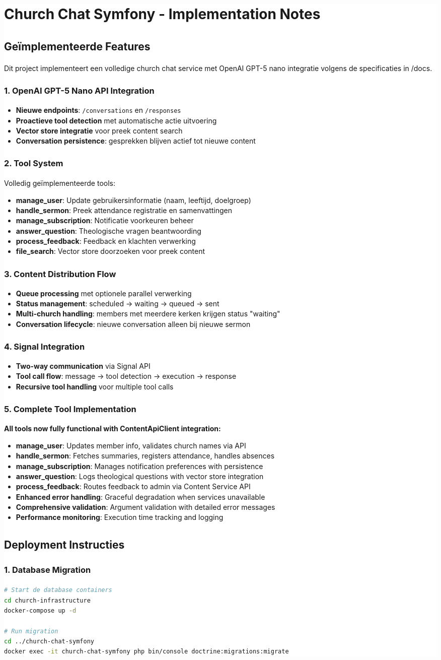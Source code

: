 # Church Chat Symfony - Implementation Notes

## Geïmplementeerde Features

Dit project implementeert een volledige church chat service met OpenAI GPT-5 nano integratie volgens de specificaties in /docs.

### 1. OpenAI GPT-5 Nano API Integration
- **Nieuwe endpoints**: `/conversations` en `/responses`
- **Proactieve tool detection** met automatische actie uitvoering
- **Vector store integratie** voor preek content search
- **Conversation persistence**: gesprekken blijven actief tot nieuwe content

### 2. Tool System
Volledig geïmplementeerde tools:
- **manage_user**: Update gebruikersinformatie (naam, leeftijd, doelgroep)
- **handle_sermon**: Preek attendance registratie en samenvattingen
- **manage_subscription**: Notificatie voorkeuren beheer
- **answer_question**: Theologische vragen beantwoording
- **process_feedback**: Feedback en klachten verwerking
- **file_search**: Vector store doorzoeken voor preek content

### 3. Content Distribution Flow
- **Queue processing** met optionele parallel verwerking
- **Status management**: scheduled → waiting → queued → sent
- **Multi-church handling**: members met meerdere kerken krijgen status "waiting"
- **Conversation lifecycle**: nieuwe conversation alleen bij nieuwe sermon

### 4. Signal Integration
- **Two-way communication** via Signal API
- **Tool call flow**: message → tool detection → execution → response
- **Recursive tool handling** voor multiple tool calls

### 5. Complete Tool Implementation
**All tools now fully functional with ContentApiClient integration:**
- **manage_user**: Updates member info, validates church names via API
- **handle_sermon**: Fetches summaries, registers attendance, handles absences
- **manage_subscription**: Manages notification preferences with persistence
- **answer_question**: Logs theological questions with vector store integration
- **process_feedback**: Routes feedback to admin via Content Service API
- **Enhanced error handling**: Graceful degradation when services unavailable
- **Comprehensive validation**: Argument validation with detailed error messages
- **Performance monitoring**: Execution time tracking and logging

## Deployment Instructies

### 1. Database Migration
```bash
# Start de database containers
cd church-infrastructure
docker-compose up -d

# Run migration
cd ../church-chat-symfony
docker exec -it church-chat-symfony php bin/console doctrine:migrations:migrate
```
